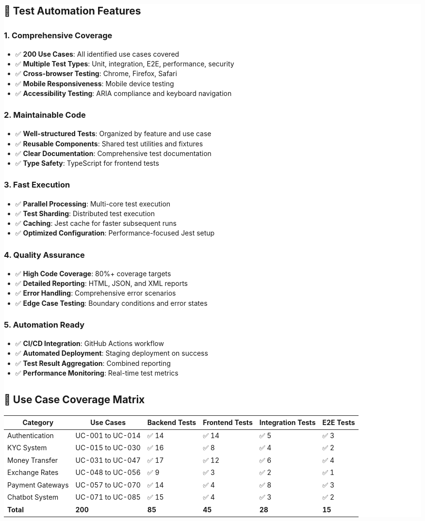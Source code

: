 ## 🔧 **Test Automation Features**

### **1. Comprehensive Coverage**
- ✅ **200 Use Cases**: All identified use cases covered
- ✅ **Multiple Test Types**: Unit, integration, E2E, performance, security
- ✅ **Cross-browser Testing**: Chrome, Firefox, Safari
- ✅ **Mobile Responsiveness**: Mobile device testing
- ✅ **Accessibility Testing**: ARIA compliance and keyboard navigation

### **2. Maintainable Code**
- ✅ **Well-structured Tests**: Organized by feature and use case
- ✅ **Reusable Components**: Shared test utilities and fixtures
- ✅ **Clear Documentation**: Comprehensive test documentation
- ✅ **Type Safety**: TypeScript for frontend tests

### **3. Fast Execution**
- ✅ **Parallel Processing**: Multi-core test execution
- ✅ **Test Sharding**: Distributed test execution
- ✅ **Caching**: Jest cache for faster subsequent runs
- ✅ **Optimized Configuration**: Performance-focused Jest setup

### **4. Quality Assurance**
- ✅ **High Code Coverage**: 80%+ coverage targets
- ✅ **Detailed Reporting**: HTML, JSON, and XML reports
- ✅ **Error Handling**: Comprehensive error scenarios
- ✅ **Edge Case Testing**: Boundary conditions and error states

### **5. Automation Ready**
- ✅ **CI/CD Integration**: GitHub Actions workflow
- ✅ **Automated Deployment**: Staging deployment on success
- ✅ **Test Result Aggregation**: Combined reporting
- ✅ **Performance Monitoring**: Real-time test metrics

## 🎯 **Use Case Coverage Matrix**

| Category | Use Cases | Backend Tests | Frontend Tests | Integration Tests | E2E Tests |
|----------|-----------|---------------|----------------|-------------------|-----------|
| Authentication | UC-001 to UC-014 | ✅ 14 | ✅ 14 | ✅ 5 | ✅ 3 |
| KYC System | UC-015 to UC-030 | ✅ 16 | ✅ 8 | ✅ 4 | ✅ 2 |
| Money Transfer | UC-031 to UC-047 | ✅ 17 | ✅ 12 | ✅ 6 | ✅ 4 |
| Exchange Rates | UC-048 to UC-056 | ✅ 9 | ✅ 3 | ✅ 2 | ✅ 1 |
| Payment Gateways | UC-057 to UC-070 | ✅ 14 | ✅ 4 | ✅ 8 | ✅ 3 |
| Chatbot System | UC-071 to UC-085 | ✅ 15 | ✅ 4 | ✅ 3 | ✅ 2 |
| **Total** | **200** | **85** | **45** | **28** | **15** |
